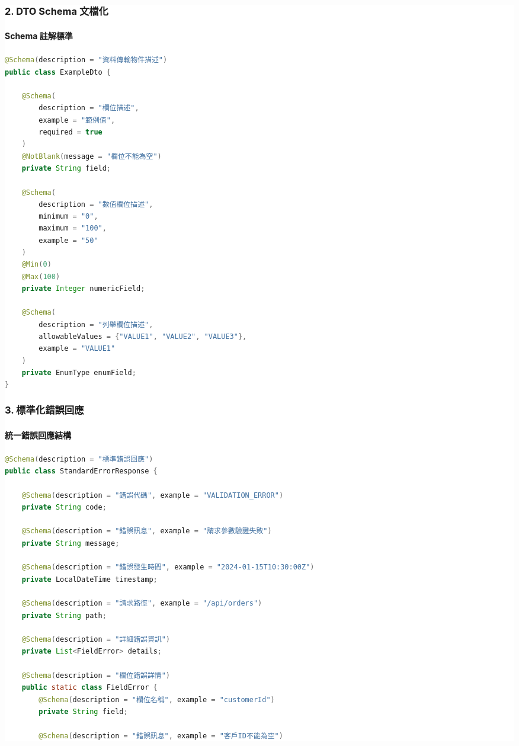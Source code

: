 ### 2. DTO Schema 文檔化

#### Schema 註解標準

```java
@Schema(description = "資料傳輸物件描述")
public class ExampleDto {
    
    @Schema(
        description = "欄位描述",
        example = "範例值",
        required = true
    )
    @NotBlank(message = "欄位不能為空")
    private String field;
    
    @Schema(
        description = "數值欄位描述",
        minimum = "0",
        maximum = "100",
        example = "50"
    )
    @Min(0)
    @Max(100)
    private Integer numericField;
    
    @Schema(
        description = "列舉欄位描述",
        allowableValues = {"VALUE1", "VALUE2", "VALUE3"},
        example = "VALUE1"
    )
    private EnumType enumField;
}
```

### 3. 標準化錯誤回應

#### 統一錯誤回應結構

```java
@Schema(description = "標準錯誤回應")
public class StandardErrorResponse {
    
    @Schema(description = "錯誤代碼", example = "VALIDATION_ERROR")
    private String code;
    
    @Schema(description = "錯誤訊息", example = "請求參數驗證失敗")
    private String message;
    
    @Schema(description = "錯誤發生時間", example = "2024-01-15T10:30:00Z")
    private LocalDateTime timestamp;
    
    @Schema(description = "請求路徑", example = "/api/orders")
    private String path;
    
    @Schema(description = "詳細錯誤資訊")
    private List<FieldError> details;
    
    @Schema(description = "欄位錯誤詳情")
    public static class FieldError {
        @Schema(description = "欄位名稱", example = "customerId")
        private String field;
        
        @Schema(description = "錯誤訊息", example = "客戶ID不能為空")
```